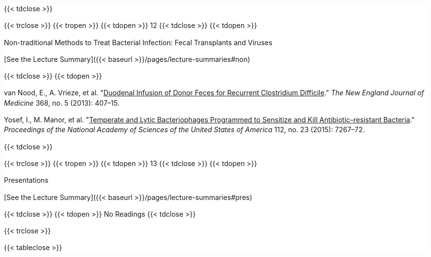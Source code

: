 
{{< tdclose >}}

{{< trclose >}}
{{< tropen >}}
{{< tdopen >}}
12
{{< tdclose >}}
{{< tdopen >}}


Non-traditional Methods to Treat Bacterial Infection: Fecal Transplants and Viruses

[See the Lecture Summary]({{< baseurl >}}/pages/lecture-summaries#non)


{{< tdclose >}}
{{< tdopen >}}


van Nood, E., A. Vrieze, et al. "[Duodenal Infusion of Donor Feces for Recurrent Clostridium Difficile](http://dx.doi.org/10.1056/NEJMoa1205037)." _The New England Journal of Medicine_ 368, no. 5 (2013): 407–15.

Yosef, I., M. Manor, et al. "[Temperate and Lytic Bacteriophages Programmed to Sensitize and Kill Antibiotic–resistant Bacteria](http://dx.doi.org/10.1073/pnas.1500107112)." _Proceedings of the National Academy of Sciences_ _of the United States of America_ 112, no. 23 (2015): 7267–72.


{{< tdclose >}}

{{< trclose >}}
{{< tropen >}}
{{< tdopen >}}
13
{{< tdclose >}}
{{< tdopen >}}


Presentations

[See the Lecture Summary]({{< baseurl >}}/pages/lecture-summaries#pres)


{{< tdclose >}}
{{< tdopen >}}
No Readings
{{< tdclose >}}

{{< trclose >}}

{{< tableclose >}}